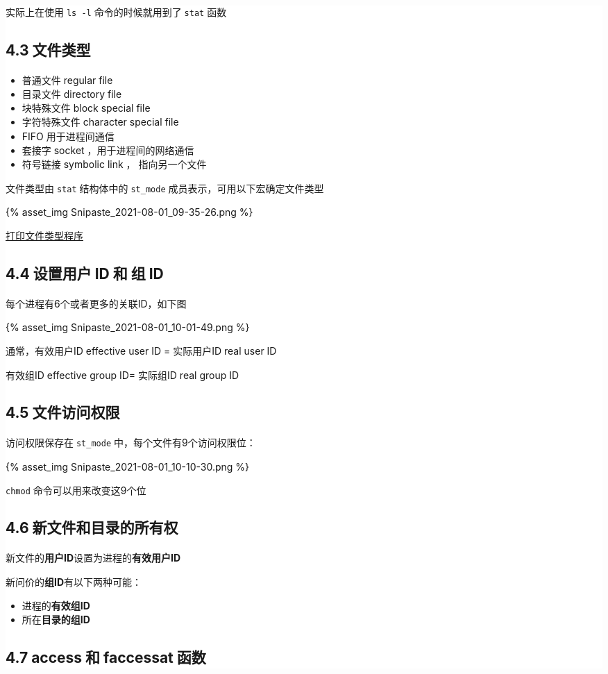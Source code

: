 

实际上在使用 `ls -l` 命令的时候就用到了 `stat` 函数



## 4.3 文件类型

* 普通文件 regular file
* 目录文件 directory file
* 块特殊文件 block special file
* 字符特殊文件 character special file
* FIFO 用于进程间通信
* 套接字 socket ，用于进程间的网络通信
* 符号链接 symbolic link ， 指向另一个文件



文件类型由 `stat` 结构体中的 `st_mode` 成员表示，可用以下宏确定文件类型

{% asset_img Snipaste_2021-08-01_09-35-26.png %}

[打印文件类型程序](https://github.com/imzhangjinming/APUE/blob/master/4/prt_filetype.c)



## 4.4 设置用户 ID 和 组 ID

每个进程有6个或者更多的关联ID，如下图

{% asset_img Snipaste_2021-08-01_10-01-49.png %}

通常，有效用户ID effective user ID = 实际用户ID real user ID

有效组ID effective group ID= 实际组ID real group ID



## 4.5 文件访问权限

访问权限保存在 `st_mode` 中，每个文件有9个访问权限位：

{% asset_img Snipaste_2021-08-01_10-10-30.png %}

`chmod` 命令可以用来改变这9个位



## 4.6 新文件和目录的所有权

新文件的**用户ID**设置为进程的**有效用户ID**

新问价的**组ID**有以下两种可能：

* 进程的**有效组ID**
* 所在**目录的组ID**



## 4.7 access 和 faccessat 函数
